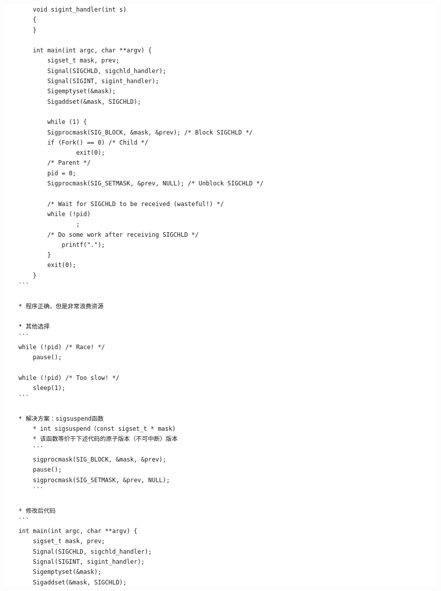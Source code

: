             void sigint_handler(int s)
            {
            }

            int main(int argc, char **argv) {
                sigset_t mask, prev;
                Signal(SIGCHLD, sigchld_handler);
                Signal(SIGINT, sigint_handler);
                Sigemptyset(&mask);
                Sigaddset(&mask, SIGCHLD);

                while (1) {
                Sigprocmask(SIG_BLOCK, &mask, &prev); /* Block SIGCHLD */
                if (Fork() == 0) /* Child */
                        exit(0);
                /* Parent */
                pid = 0;
                Sigprocmask(SIG_SETMASK, &prev, NULL); /* Unblock SIGCHLD */

                /* Wait for SIGCHLD to be received (wasteful!) */
                while (!pid)
                        ;
                /* Do some work after receiving SIGCHLD */
                    printf(".");
                }
                exit(0);
            }
        ```

        * 程序正确，但是非常浪费资源

        * 其他选择
        ```
        while (!pid) /* Race! */
            pause();

        while (!pid) /* Too slow! */
            sleep(1);
        ```

        * 解决方案：sigsuspend函数
            * int sigsuspend（const sigset_t * mask)
            * 该函数等价于下述代码的原子版本（不可中断）版本
            ```
            sigprocmask(SIG_BLOCK, &mask, &prev);
            pause();
            sigprocmask(SIG_SETMASK, &prev, NULL);
            ```

        * 修改后代码
        ```
        int main(int argc, char **argv) {
            sigset_t mask, prev;
            Signal(SIGCHLD, sigchld_handler);
            Signal(SIGINT, sigint_handler);
            Sigemptyset(&mask);
            Sigaddset(&mask, SIGCHLD);
